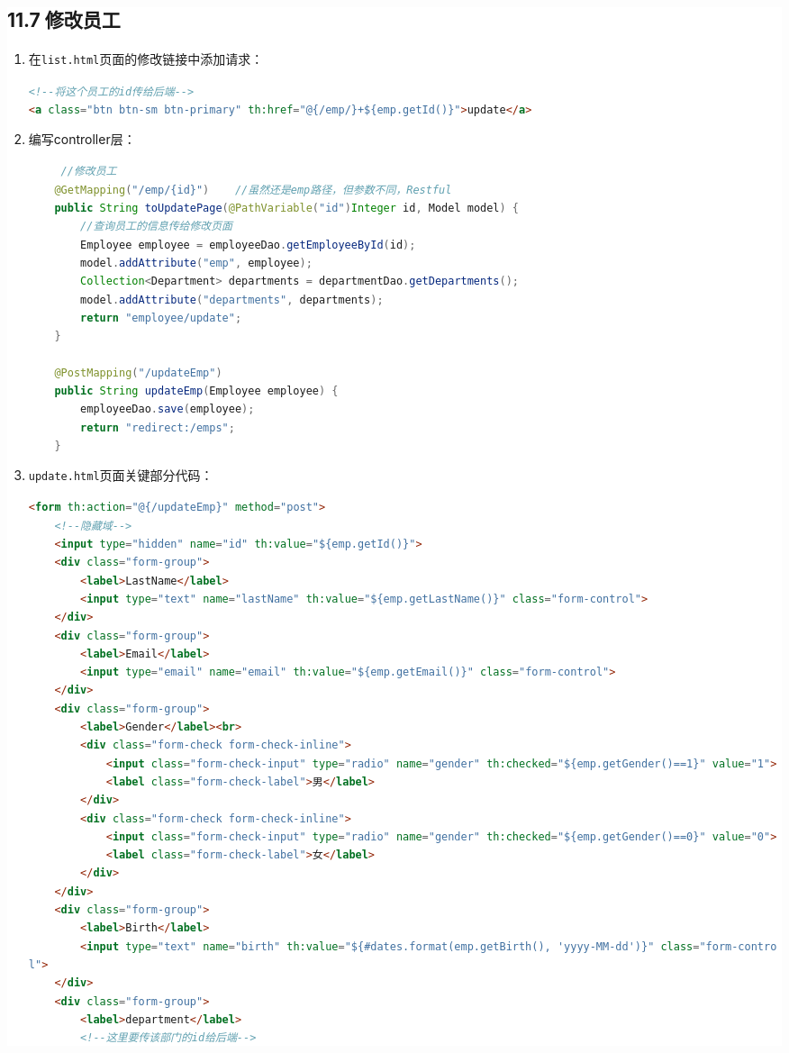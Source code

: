 

## 11.7 修改员工

1. 在`list.html`页面的修改链接中添加请求：

   ```html
   <!--将这个员工的id传给后端-->
   <a class="btn btn-sm btn-primary" th:href="@{/emp/}+${emp.getId()}">update</a>
   ```

2. 编写controller层：

   ```java
        //修改员工
       @GetMapping("/emp/{id}")    //虽然还是emp路径，但参数不同，Restful
       public String toUpdatePage(@PathVariable("id")Integer id, Model model) {
           //查询员工的信息传给修改页面
           Employee employee = employeeDao.getEmployeeById(id);
           model.addAttribute("emp", employee);
           Collection<Department> departments = departmentDao.getDepartments();
           model.addAttribute("departments", departments);
           return "employee/update";
       }
   
       @PostMapping("/updateEmp")
       public String updateEmp(Employee employee) {
           employeeDao.save(employee);
           return "redirect:/emps";
       }
   ```

3. `update.html`页面关键部分代码：

   ```html
   <form th:action="@{/updateEmp}" method="post">
       <!--隐藏域-->
       <input type="hidden" name="id" th:value="${emp.getId()}">
       <div class="form-group">
           <label>LastName</label>
           <input type="text" name="lastName" th:value="${emp.getLastName()}" class="form-control">
       </div>
       <div class="form-group">
           <label>Email</label>
           <input type="email" name="email" th:value="${emp.getEmail()}" class="form-control">
       </div>
       <div class="form-group">
           <label>Gender</label><br>
           <div class="form-check form-check-inline">
               <input class="form-check-input" type="radio" name="gender" th:checked="${emp.getGender()==1}" value="1">
               <label class="form-check-label">男</label>
           </div>
           <div class="form-check form-check-inline">
               <input class="form-check-input" type="radio" name="gender" th:checked="${emp.getGender()==0}" value="0">
               <label class="form-check-label">女</label>
           </div>
       </div>
       <div class="form-group">
           <label>Birth</label>
           <input type="text" name="birth" th:value="${#dates.format(emp.getBirth(), 'yyyy-MM-dd')}" class="form-control">
       </div>
       <div class="form-group">
           <label>department</label>
           <!--这里要传该部门的id给后端-->
   ```